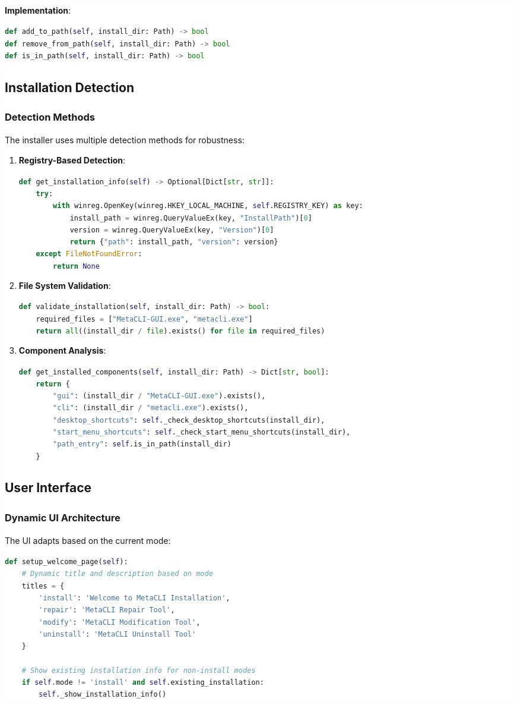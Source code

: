 **Implementation**:
```python
def add_to_path(self, install_dir: Path) -> bool
def remove_from_path(self, install_dir: Path) -> bool
def is_in_path(self, install_dir: Path) -> bool
```

## Installation Detection

### Detection Methods

The installer uses multiple detection methods for robustness:

1. **Registry-Based Detection**:
   ```python
   def get_installation_info(self) -> Optional[Dict[str, str]]:
       try:
           with winreg.OpenKey(winreg.HKEY_LOCAL_MACHINE, self.REGISTRY_KEY) as key:
               install_path = winreg.QueryValueEx(key, "InstallPath")[0]
               version = winreg.QueryValueEx(key, "Version")[0]
               return {"path": install_path, "version": version}
       except FileNotFoundError:
           return None
   ```

2. **File System Validation**:
   ```python
   def validate_installation(self, install_dir: Path) -> bool:
       required_files = ["MetaCLI-GUI.exe", "metacli.exe"]
       return all((install_dir / file).exists() for file in required_files)
   ```

3. **Component Analysis**:
   ```python
   def get_installed_components(self, install_dir: Path) -> Dict[str, bool]:
       return {
           "gui": (install_dir / "MetaCLI-GUI.exe").exists(),
           "cli": (install_dir / "metacli.exe").exists(),
           "desktop_shortcuts": self._check_desktop_shortcuts(install_dir),
           "start_menu_shortcuts": self._check_start_menu_shortcuts(install_dir),
           "path_entry": self.is_in_path(install_dir)
       }
   ```

## User Interface

### Dynamic UI Architecture

The UI adapts based on the current mode:

```python
def setup_welcome_page(self):
    # Dynamic title and description based on mode
    titles = {
        'install': 'Welcome to MetaCLI Installation',
        'repair': 'MetaCLI Repair Tool',
        'modify': 'MetaCLI Modification Tool',
        'uninstall': 'MetaCLI Uninstall Tool'
    }
    
    # Show existing installation info for non-install modes
    if self.mode != 'install' and self.existing_installation:
        self._show_installation_info()
```

